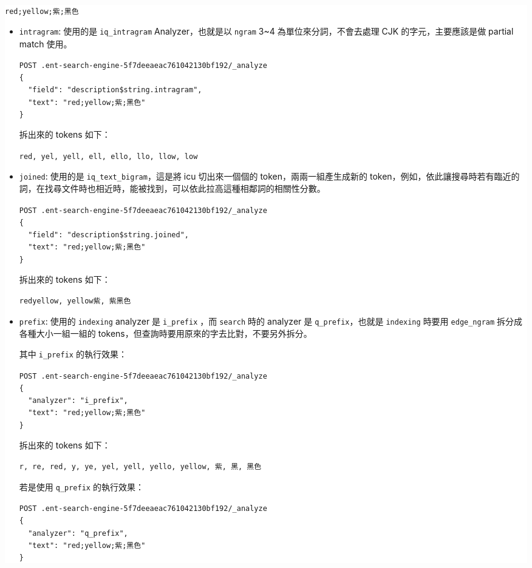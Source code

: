   ```
  red;yellow;紫;黑色
  ```

- `intragram`: 使用的是 `iq_intragram` Analyzer，也就是以 `ngram` 3~4 為單位來分詞，不會去處理 CJK 的字元，主要應該是做 partial match 使用。

  ```
  POST .ent-search-engine-5f7deeaeac761042130bf192/_analyze
  {
    "field": "description$string.intragram",
    "text": "red;yellow;紫;黑色"
  }
  ```

  拆出來的 tokens 如下：

  ```
  red, yel, yell, ell, ello, llo, llow, low
  ```

- `joined`: 使用的是 `iq_text_bigram`，這是將 icu 切出來一個個的 token，兩兩一組產生成新的 token，例如，依此讓搜尋時若有臨近的詞，在找尋文件時也相近時，能被找到，可以依此拉高這種相鄰詞的相關性分數。

  ```
  POST .ent-search-engine-5f7deeaeac761042130bf192/_analyze
  {
    "field": "description$string.joined",
    "text": "red;yellow;紫;黑色"
  }
  ```

  拆出來的 tokens 如下：

  ```
  redyellow, yellow紫, 紫黑色
  ```

- `prefix`: 使用的 `indexing` analyzer 是 `i_prefix` ，而 `search` 時的 analyzer 是 `q_prefix`，也就是 `indexing` 時要用 `edge_ngram` 拆分成各種大小一組一組的 tokens，但查詢時要用原來的字去比對，不要另外拆分。

  其中 `i_prefix` 的執行效果：

  ```
  POST .ent-search-engine-5f7deeaeac761042130bf192/_analyze
  {
    "analyzer": "i_prefix", 
    "text": "red;yellow;紫;黑色"
  }
  ```

  拆出來的 tokens 如下：

  ```
  r, re, red, y, ye, yel, yell, yello, yellow, 紫, 黑, 黑色
  ```

  若是使用 `q_prefix` 的執行效果：

  ```
  POST .ent-search-engine-5f7deeaeac761042130bf192/_analyze
  {
    "analyzer": "q_prefix", 
    "text": "red;yellow;紫;黑色"
  }
  ```

